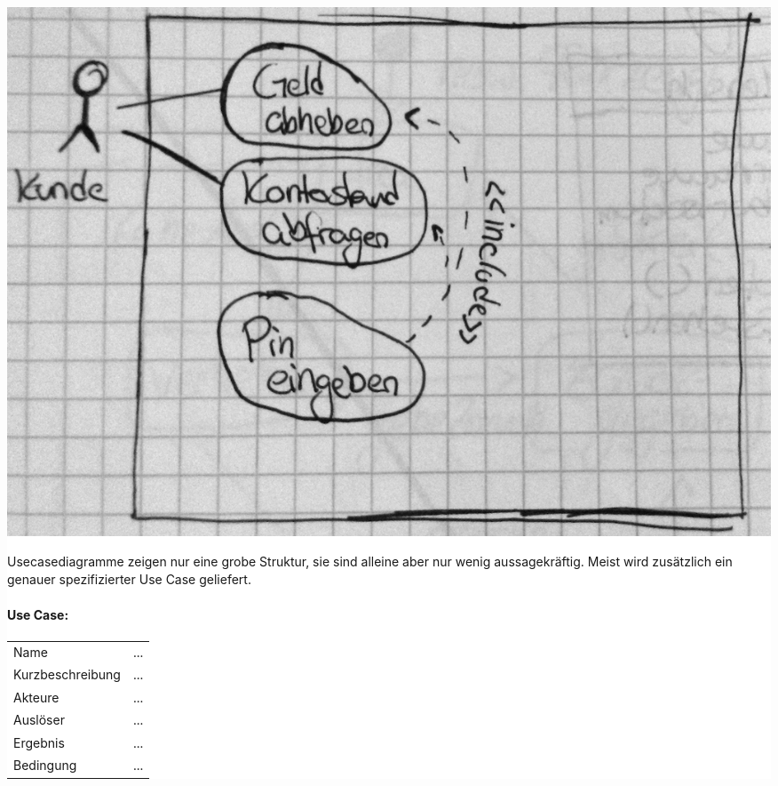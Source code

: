 ![](img/SAE_usecase.jpg)

Usecasediagramme zeigen nur eine grobe Struktur, sie sind alleine aber nur wenig aussagekräftig. Meist wird zusätzlich ein genauer spezifizierter Use Case geliefert.

#### Use Case:

<table>
	<tr>
		<td>Name</td>
		<td>...</td>
	</tr>
		<tr>
		<td>Kurzbeschreibung</td>
		<td>...</td>
	</tr>
		<tr>
		<td>Akteure</td>
		<td>...</td>
	</tr>
		<tr>
		<td>Auslöser</td>
		<td>...</td>
	</tr>
		<tr>
		<td>Ergebnis</td>
		<td>...</td>
	</tr>
		<tr>
		<td>Bedingung</td>
		<td>...</td>
	</tr>
</table>

